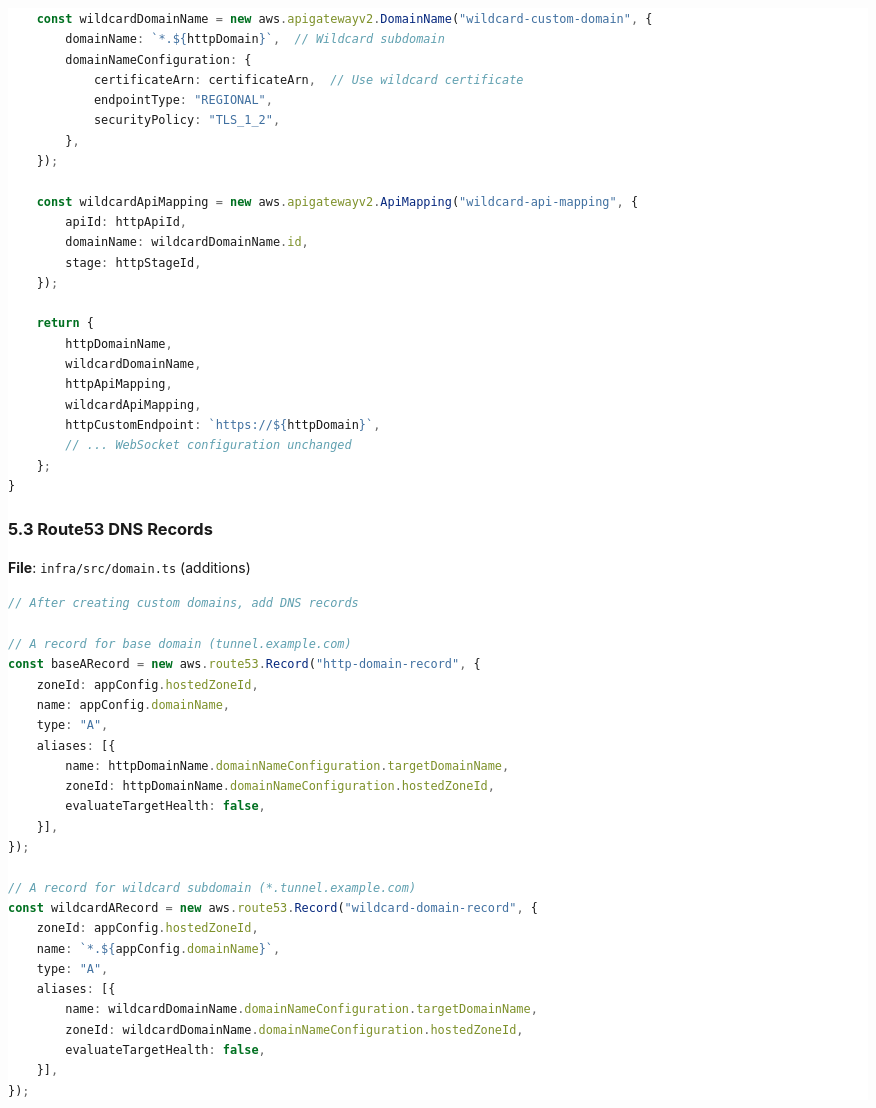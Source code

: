 ```typescript
    const wildcardDomainName = new aws.apigatewayv2.DomainName("wildcard-custom-domain", {
        domainName: `*.${httpDomain}`,  // Wildcard subdomain
        domainNameConfiguration: {
            certificateArn: certificateArn,  // Use wildcard certificate
            endpointType: "REGIONAL",
            securityPolicy: "TLS_1_2",
        },
    });

    const wildcardApiMapping = new aws.apigatewayv2.ApiMapping("wildcard-api-mapping", {
        apiId: httpApiId,
        domainName: wildcardDomainName.id,
        stage: httpStageId,
    });

    return {
        httpDomainName,
        wildcardDomainName,
        httpApiMapping,
        wildcardApiMapping,
        httpCustomEndpoint: `https://${httpDomain}`,
        // ... WebSocket configuration unchanged
    };
}
```

### 5.3 Route53 DNS Records

**File**: `infra/src/domain.ts` (additions)

```typescript
// After creating custom domains, add DNS records

// A record for base domain (tunnel.example.com)
const baseARecord = new aws.route53.Record("http-domain-record", {
    zoneId: appConfig.hostedZoneId,
    name: appConfig.domainName,
    type: "A",
    aliases: [{
        name: httpDomainName.domainNameConfiguration.targetDomainName,
        zoneId: httpDomainName.domainNameConfiguration.hostedZoneId,
        evaluateTargetHealth: false,
    }],
});

// A record for wildcard subdomain (*.tunnel.example.com)
const wildcardARecord = new aws.route53.Record("wildcard-domain-record", {
    zoneId: appConfig.hostedZoneId,
    name: `*.${appConfig.domainName}`,
    type: "A",
    aliases: [{
        name: wildcardDomainName.domainNameConfiguration.targetDomainName,
        zoneId: wildcardDomainName.domainNameConfiguration.hostedZoneId,
        evaluateTargetHealth: false,
    }],
});
```
